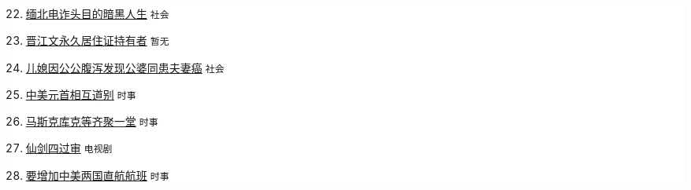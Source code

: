 22. [缅北电诈头目的暗黑人生](https://m.weibo.cn/search?containerid=100103type%3D1%26t%3D10%26q%3D%23%E7%BC%85%E5%8C%97%E7%94%B5%E8%AF%88%E5%A4%B4%E7%9B%AE%E7%9A%84%E6%9A%97%E9%BB%91%E4%BA%BA%E7%94%9F%23&stream_entry_id=31&isnewpage=1&extparam=seat%3D1%26lcate%3D5001%26realpos%3D19%26filter_type%3Drealtimehot%26q%3D%2523%25E7%25BC%2585%25E5%258C%2597%25E7%2594%25B5%25E8%25AF%2588%25E5%25A4%25B4%25E7%259B%25AE%25E7%259A%2584%25E6%259A%2597%25E9%25BB%2591%25E4%25BA%25BA%25E7%2594%259F%2523%26flag%3D0%26dgr%3D0%26stream_entry_id%3D31%26band_rank%3D19%26c_type%3D31%26pos%3D20%26cate%3D5001%26display_time%3D1700118245%26pre_seqid%3D1700118245004028614231) `社会` 

23. [晋江文永久居住证持有者](https://m.weibo.cn/search?containerid=100103type%3D1%26t%3D10%26q%3D%E6%99%8B%E6%B1%9F%E6%96%87%E6%B0%B8%E4%B9%85%E5%B1%85%E4%BD%8F%E8%AF%81%E6%8C%81%E6%9C%89%E8%80%85&stream_entry_id=31&isnewpage=1&extparam=seat%3D1%26lcate%3D5001%26realpos%3D20%26filter_type%3Drealtimehot%26q%3D%25E6%2599%258B%25E6%25B1%259F%25E6%2596%2587%25E6%25B0%25B8%25E4%25B9%2585%25E5%25B1%2585%25E4%25BD%258F%25E8%25AF%2581%25E6%258C%2581%25E6%259C%2589%25E8%2580%2585%26flag%3D0%26dgr%3D0%26stream_entry_id%3D31%26band_rank%3D20%26c_type%3D31%26pos%3D21%26cate%3D5001%26display_time%3D1700118245%26pre_seqid%3D1700118245004028614231) `暂无` 

24. [儿媳因公公腹泻发现公婆同患夫妻癌](https://m.weibo.cn/search?containerid=100103type%3D1%26t%3D10%26q%3D%23%E5%84%BF%E5%AA%B3%E5%9B%A0%E5%85%AC%E5%85%AC%E8%85%B9%E6%B3%BB%E5%8F%91%E7%8E%B0%E5%85%AC%E5%A9%86%E5%90%8C%E6%82%A3%E5%A4%AB%E5%A6%BB%E7%99%8C%23&stream_entry_id=31&isnewpage=1&extparam=seat%3D1%26lcate%3D5001%26realpos%3D21%26filter_type%3Drealtimehot%26q%3D%2523%25E5%2584%25BF%25E5%25AA%25B3%25E5%259B%25A0%25E5%2585%25AC%25E5%2585%25AC%25E8%2585%25B9%25E6%25B3%25BB%25E5%258F%2591%25E7%258E%25B0%25E5%2585%25AC%25E5%25A9%2586%25E5%2590%258C%25E6%2582%25A3%25E5%25A4%25AB%25E5%25A6%25BB%25E7%2599%258C%2523%26flag%3D1%26dgr%3D0%26stream_entry_id%3D31%26band_rank%3D21%26c_type%3D31%26pos%3D22%26cate%3D5001%26display_time%3D1700118245%26pre_seqid%3D1700118245004028614231) `社会` 

25. [中美元首相互道别](https://m.weibo.cn/search?containerid=100103type%3D1%26t%3D10%26q%3D%23%E4%B8%AD%E7%BE%8E%E5%85%83%E9%A6%96%E7%9B%B8%E4%BA%92%E9%81%93%E5%88%AB%23&stream_entry_id=31&isnewpage=1&extparam=seat%3D1%26lcate%3D5001%26realpos%3D22%26filter_type%3Drealtimehot%26q%3D%2523%25E4%25B8%25AD%25E7%25BE%258E%25E5%2585%2583%25E9%25A6%2596%25E7%259B%25B8%25E4%25BA%2592%25E9%2581%2593%25E5%2588%25AB%2523%26flag%3D0%26dgr%3D0%26stream_entry_id%3D31%26band_rank%3D22%26c_type%3D31%26pos%3D23%26cate%3D5001%26display_time%3D1700118245%26pre_seqid%3D1700118245004028614231) `时事` 

26. [马斯克库克等齐聚一堂](https://m.weibo.cn/search?containerid=100103type%3D1%26t%3D10%26q%3D%23%E9%A9%AC%E6%96%AF%E5%85%8B%E5%BA%93%E5%85%8B%E7%AD%89%E9%BD%90%E8%81%9A%E4%B8%80%E5%A0%82%23&stream_entry_id=31&isnewpage=1&extparam=seat%3D1%26lcate%3D5001%26realpos%3D23%26filter_type%3Drealtimehot%26q%3D%2523%25E9%25A9%25AC%25E6%2596%25AF%25E5%2585%258B%25E5%25BA%2593%25E5%2585%258B%25E7%25AD%2589%25E9%25BD%2590%25E8%2581%259A%25E4%25B8%2580%25E5%25A0%2582%2523%26flag%3D0%26dgr%3D0%26stream_entry_id%3D31%26band_rank%3D23%26c_type%3D31%26pos%3D24%26cate%3D5001%26display_time%3D1700118245%26pre_seqid%3D1700118245004028614231) `时事` 

27. [仙剑四过审](https://m.weibo.cn/search?containerid=100103type%3D1%26t%3D10%26q%3D%23%E4%BB%99%E5%89%91%E5%9B%9B%E8%BF%87%E5%AE%A1%23&stream_entry_id=31&isnewpage=1&extparam=seat%3D1%26lcate%3D5001%26realpos%3D24%26filter_type%3Drealtimehot%26q%3D%2523%25E4%25BB%2599%25E5%2589%2591%25E5%259B%259B%25E8%25BF%2587%25E5%25AE%25A1%2523%26flag%3D0%26dgr%3D0%26stream_entry_id%3D31%26band_rank%3D24%26c_type%3D31%26pos%3D25%26cate%3D5001%26display_time%3D1700118245%26pre_seqid%3D1700118245004028614231) `电视剧` 

28. [要增加中美两国直航航班](https://m.weibo.cn/search?containerid=100103type%3D1%26t%3D10%26q%3D%23%E8%A6%81%E5%A2%9E%E5%8A%A0%E4%B8%AD%E7%BE%8E%E4%B8%A4%E5%9B%BD%E7%9B%B4%E8%88%AA%E8%88%AA%E7%8F%AD%23&stream_entry_id=31&isnewpage=1&extparam=seat%3D1%26lcate%3D5001%26realpos%3D25%26filter_type%3Drealtimehot%26q%3D%2523%25E8%25A6%2581%25E5%25A2%259E%25E5%258A%25A0%25E4%25B8%25AD%25E7%25BE%258E%25E4%25B8%25A4%25E5%259B%25BD%25E7%259B%25B4%25E8%2588%25AA%25E8%2588%25AA%25E7%258F%25AD%2523%26flag%3D0%26dgr%3D0%26stream_entry_id%3D31%26band_rank%3D25%26c_type%3D31%26pos%3D26%26cate%3D5001%26display_time%3D1700118245%26pre_seqid%3D1700118245004028614231) `时事` 
